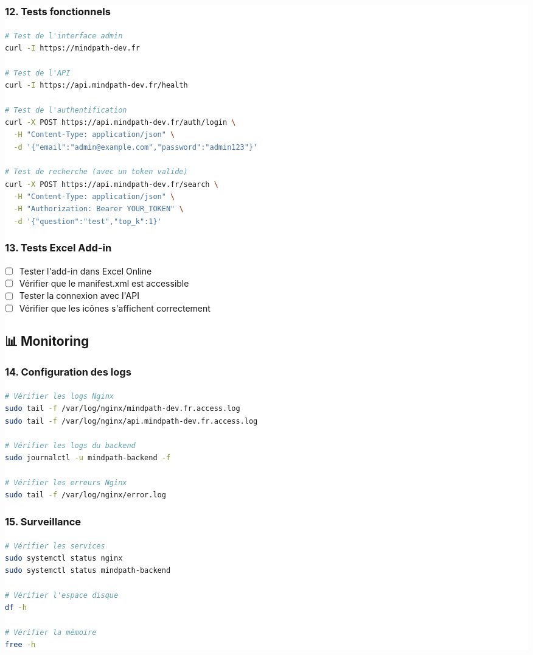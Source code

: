 ### **12. Tests fonctionnels**
```bash
# Test de l'interface admin
curl -I https://mindpath-dev.fr

# Test de l'API
curl -I https://api.mindpath-dev.fr/health

# Test de l'authentification
curl -X POST https://api.mindpath-dev.fr/auth/login \
  -H "Content-Type: application/json" \
  -d '{"email":"admin@example.com","password":"admin123"}'

# Test de recherche (avec un token valide)
curl -X POST https://api.mindpath-dev.fr/search \
  -H "Content-Type: application/json" \
  -H "Authorization: Bearer YOUR_TOKEN" \
  -d '{"question":"test","top_k":1}'
```

### **13. Tests Excel Add-in**
- [ ] Tester l'add-in dans Excel Online
- [ ] Vérifier que le manifest.xml est accessible
- [ ] Tester la connexion avec l'API
- [ ] Vérifier que les icônes s'affichent correctement

## 📊 Monitoring

### **14. Configuration des logs**
```bash
# Vérifier les logs Nginx
sudo tail -f /var/log/nginx/mindpath-dev.fr.access.log
sudo tail -f /var/log/nginx/api.mindpath-dev.fr.access.log

# Vérifier les logs du backend
sudo journalctl -u mindpath-backend -f

# Vérifier les erreurs Nginx
sudo tail -f /var/log/nginx/error.log
```

### **15. Surveillance**
```bash
# Vérifier les services
sudo systemctl status nginx
sudo systemctl status mindpath-backend

# Vérifier l'espace disque
df -h

# Vérifier la mémoire
free -h
```
